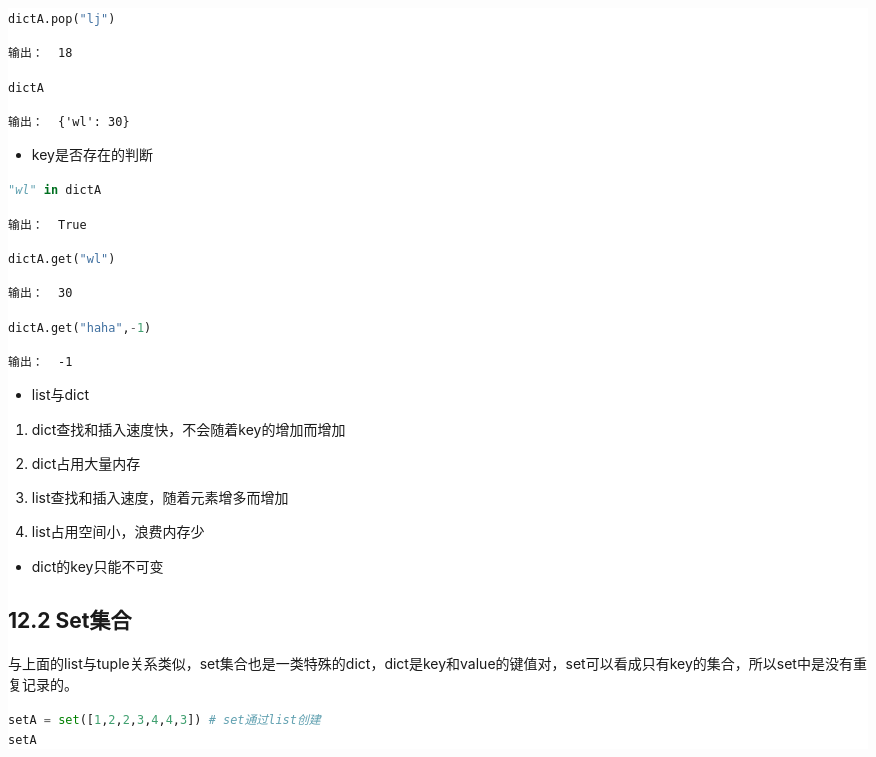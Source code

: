 


```python
dictA.pop("lj")
```


    输出：	 18




```python
dictA
```


    输出：	 {'wl': 30}



- key是否存在的判断


```python
"wl" in dictA
```


    输出：	 True




```python
dictA.get("wl")
```


    输出：	 30




```python
dictA.get("haha",-1)
```


    输出：	 -1



- list与dict

1. dict查找和插入速度快，不会随着key的增加而增加
2. dict占用大量内存

1. list查找和插入速度，随着元素增多而增加
2. list占用空间小，浪费内存少

- dict的key只能不可变

## 12.2 Set集合

与上面的list与tuple关系类似，set集合也是一类特殊的dict，dict是key和value的键值对，set可以看成只有key的集合，所以set中是没有重复记录的。


```python
setA = set([1,2,2,3,4,4,3]) # set通过list创建
setA
```
